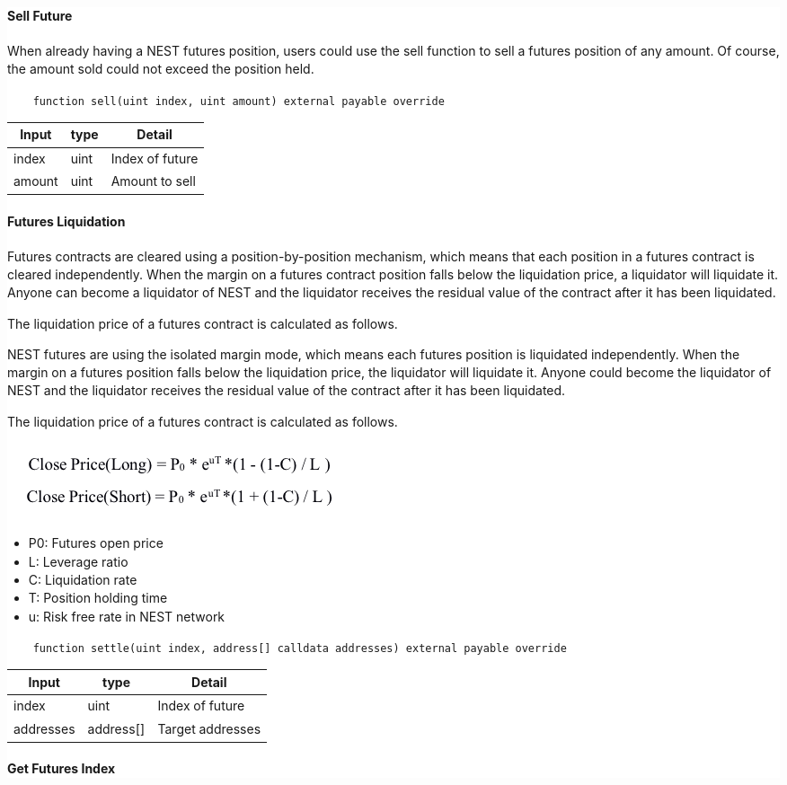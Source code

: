 #### Sell Future

When already having a NEST futures position, users could use the sell function to sell a futures position of any amount. Of course, the amount sold could not exceed the position held.

```
    function sell(uint index, uint amount) external payable override
```

|Input|type|Detail|
|---|---|---|
|index|uint|Index of future|
|amount|uint|Amount to sell|

#### Futures Liquidation

Futures contracts are cleared using a position-by-position mechanism, which means that each position in a futures contract is cleared independently. When the margin on a futures contract position falls below the liquidation price, a liquidator will liquidate it. Anyone can become a liquidator of NEST and the liquidator receives the residual value of the contract after it has been liquidated.

The liquidation price of a futures contract is calculated as follows.

NEST futures are using the isolated margin mode, which means each futures position is liquidated independently. When the margin on a futures position falls below the liquidation price, the liquidator will liquidate it. Anyone could become the liquidator of NEST and the liquidator receives the residual value of the contract after it has been liquidated.

The liquidation price of a futures contract is calculated as follows.

![image4](./Images/NEST4.png)

- P0: Futures open price
- L: Leverage ratio
- C: Liquidation rate
- T: Position holding time
- u: Risk free rate in NEST network

```
    function settle(uint index, address[] calldata addresses) external payable override
```

|Input|type|Detail|
|---|---|---|
|index|uint|Index of future|
|addresses|address[]|Target addresses|

#### Get Futures Index
